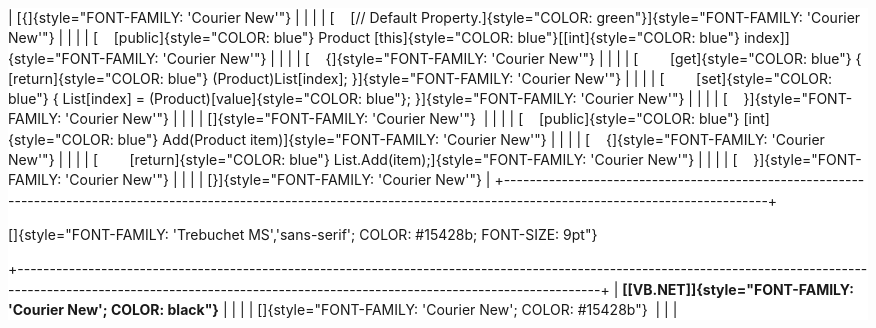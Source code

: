 | [{]{style="FONT-FAMILY: 'Courier New'"}                                                                                                                                      |
|                                                                                                                                                                              |
| [    [// Default Property.]{style="COLOR: green"}]{style="FONT-FAMILY: 'Courier New'"}                                                                                       |
|                                                                                                                                                                              |
| [    [public]{style="COLOR: blue"} Product [this]{style="COLOR: blue"}\[[int]{style="COLOR: blue"} index\]]{style="FONT-FAMILY: 'Courier New'"}                              |
|                                                                                                                                                                              |
| [    {]{style="FONT-FAMILY: 'Courier New'"}                                                                                                                                  |
|                                                                                                                                                                              |
| [        [get]{style="COLOR: blue"} { [return]{style="COLOR: blue"} (Product)List\[index\]; }]{style="FONT-FAMILY: 'Courier New'"}                                           |
|                                                                                                                                                                              |
| [        [set]{style="COLOR: blue"} { List\[index\] = (Product)[value]{style="COLOR: blue"}; }]{style="FONT-FAMILY: 'Courier New'"}                                          |
|                                                                                                                                                                              |
| [    }]{style="FONT-FAMILY: 'Courier New'"}                                                                                                                                  |
|                                                                                                                                                                              |
| []{style="FONT-FAMILY: 'Courier New'"}                                                                                                                                       |
|                                                                                                                                                                              |
| [    [public]{style="COLOR: blue"} [int]{style="COLOR: blue"} Add(Product item)]{style="FONT-FAMILY: 'Courier New'"}                                                         |
|                                                                                                                                                                              |
| [    {]{style="FONT-FAMILY: 'Courier New'"}                                                                                                                                  |
|                                                                                                                                                                              |
| [        [return]{style="COLOR: blue"} List.Add(item);]{style="FONT-FAMILY: 'Courier New'"}                                                                                  |
|                                                                                                                                                                              |
| [    }]{style="FONT-FAMILY: 'Courier New'"}                                                                                                                                  |
|                                                                                                                                                                              |
| [}]{style="FONT-FAMILY: 'Courier New'"}                                                                                                                                      |
+------------------------------------------------------------------------------------------------------------------------------------------------------------------------------+

[]{style="FONT-FAMILY: 'Trebuchet MS','sans-serif'; COLOR: #15428b; FONT-SIZE: 9pt"} 

+--------------------------------------------------------------------------------------------------------------------------------------------------------------------------------------------------------------------------------+
| **[\[VB.NET\]]{style="FONT-FAMILY: 'Courier New'; COLOR: black"}**                                                                                                                                                             |
|                                                                                                                                                                                                                                |
| []{style="FONT-FAMILY: 'Courier New'; COLOR: #15428b"}                                                                                                                                                                         |
|                                                                                                                                                                                                                                |